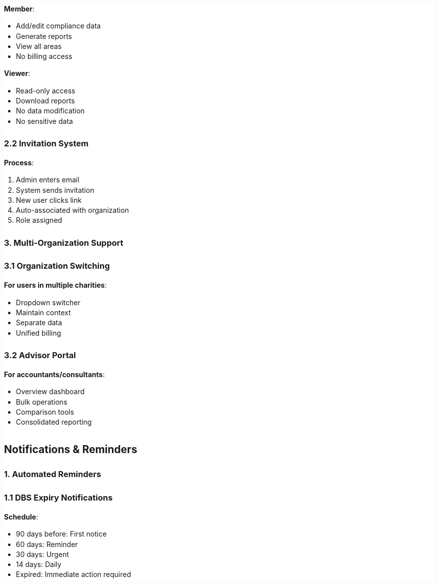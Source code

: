 **Member**:

- Add/edit compliance data
- Generate reports
- View all areas
- No billing access

**Viewer**:

- Read-only access
- Download reports
- No data modification
- No sensitive data

### 2.2 Invitation System

**Process**:

1. Admin enters email
2. System sends invitation
3. New user clicks link
4. Auto-associated with organization
5. Role assigned

### 3. Multi-Organization Support

### 3.1 Organization Switching

**For users in multiple charities**:

- Dropdown switcher
- Maintain context
- Separate data
- Unified billing

### 3.2 Advisor Portal

**For accountants/consultants**:

- Overview dashboard
- Bulk operations
- Comparison tools
- Consolidated reporting

## Notifications & Reminders

### 1. Automated Reminders

### 1.1 DBS Expiry Notifications

**Schedule**:

- 90 days before: First notice
- 60 days: Reminder
- 30 days: Urgent
- 14 days: Daily
- Expired: Immediate action required
